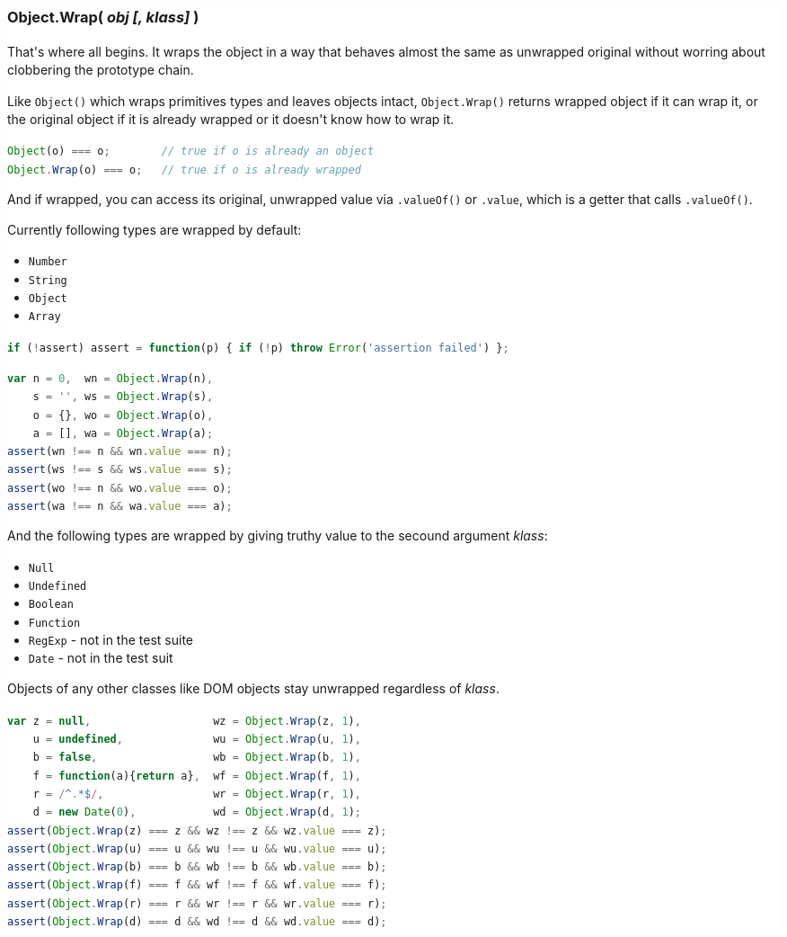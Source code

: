 ### Object.Wrap( *obj* *[, klass]* )

That's where all begins.  It wraps the object in a way that behaves
almost the same as unwrapped original without worring about clobbering
the prototype chain.

Like `Object()` which wraps primitives types and leaves objects
intact, `Object.Wrap()` returns wrapped object if it can wrap it, or
the original object if it is already wrapped or it doesn't know how to
wrap it.

````javascript
Object(o) === o;        // true if o is already an object
Object.Wrap(o) === o;   // true if o is already wrapped
````

And if wrapped, you can access its original, unwrapped value via
`.valueOf()` or `.value`, which is a getter that calls `.valueOf()`.

Currently following types are wrapped by default:

+ `Number`
+ `String`
+ `Object`
+ `Array`

````javascript
if (!assert) assert = function(p) { if (!p) throw Error('assertion failed') };
````
````javascript
var n = 0,  wn = Object.Wrap(n),
    s = '', ws = Object.Wrap(s),
    o = {}, wo = Object.Wrap(o),
    a = [], wa = Object.Wrap(a);
assert(wn !== n && wn.value === n);
assert(ws !== s && ws.value === s);
assert(wo !== n && wo.value === o);
assert(wa !== n && wa.value === a);
````

And the following types are wrapped by giving truthy value to the
secound argument *klass*:

+ `Null`
+ `Undefined`
+ `Boolean`
+ `Function`
+ `RegExp` - not in the test suite
+ `Date` - not in the test suit

Objects of any other classes like DOM objects stay unwrapped regardless of *klass*.

````javascript
var z = null,                   wz = Object.Wrap(z, 1),
    u = undefined,              wu = Object.Wrap(u, 1),
    b = false,                  wb = Object.Wrap(b, 1),
    f = function(a){return a},  wf = Object.Wrap(f, 1),
    r = /^.*$/,                 wr = Object.Wrap(r, 1),
    d = new Date(0),            wd = Object.Wrap(d, 1);
assert(Object.Wrap(z) === z && wz !== z && wz.value === z);
assert(Object.Wrap(u) === u && wu !== u && wu.value === u);
assert(Object.Wrap(b) === b && wb !== b && wb.value === b);
assert(Object.Wrap(f) === f && wf !== f && wf.value === f);
assert(Object.Wrap(r) === r && wr !== r && wr.value === r);
assert(Object.Wrap(d) === d && wd !== d && wd.value === d);
````


[Prototype.js]: http://prototypejs.org/
[jQuery]: http://jquery.org/
[Underscore.js]: http://underscorejs.org/